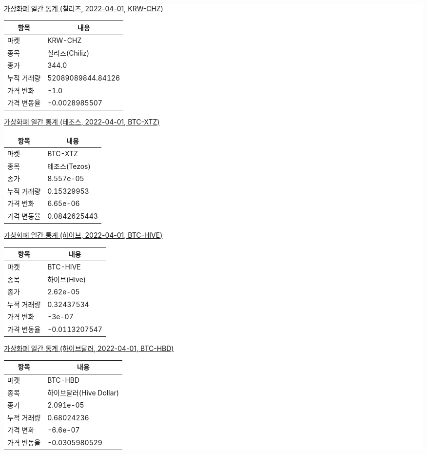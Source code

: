 
[가상화폐 일간 통계 (칠리즈, 2022-04-01, KRW-CHZ)](KRW-CHZ-daily-candle-10days.html)

|항목|내용|
|--|--|
|마켓|KRW-CHZ|
|종목|칠리즈(Chiliz)|
|종가|344.0|
|누적 거래량|52089089844.84126|
|가격 변화|-1.0|
|가격 변동율|-0.0028985507|


[가상화폐 일간 통계 (테조스, 2022-04-01, BTC-XTZ)](BTC-XTZ-daily-candle-10days.html)

|항목|내용|
|--|--|
|마켓|BTC-XTZ|
|종목|테조스(Tezos)|
|종가|8.557e-05|
|누적 거래량|0.15329953|
|가격 변화|6.65e-06|
|가격 변동율|0.0842625443|


[가상화폐 일간 통계 (하이브, 2022-04-01, BTC-HIVE)](BTC-HIVE-daily-candle-10days.html)

|항목|내용|
|--|--|
|마켓|BTC-HIVE|
|종목|하이브(Hive)|
|종가|2.62e-05|
|누적 거래량|0.32437534|
|가격 변화|-3e-07|
|가격 변동율|-0.0113207547|


[가상화폐 일간 통계 (하이브달러, 2022-04-01, BTC-HBD)](BTC-HBD-daily-candle-10days.html)

|항목|내용|
|--|--|
|마켓|BTC-HBD|
|종목|하이브달러(Hive Dollar)|
|종가|2.091e-05|
|누적 거래량|0.68024236|
|가격 변화|-6.6e-07|
|가격 변동율|-0.0305980529|
